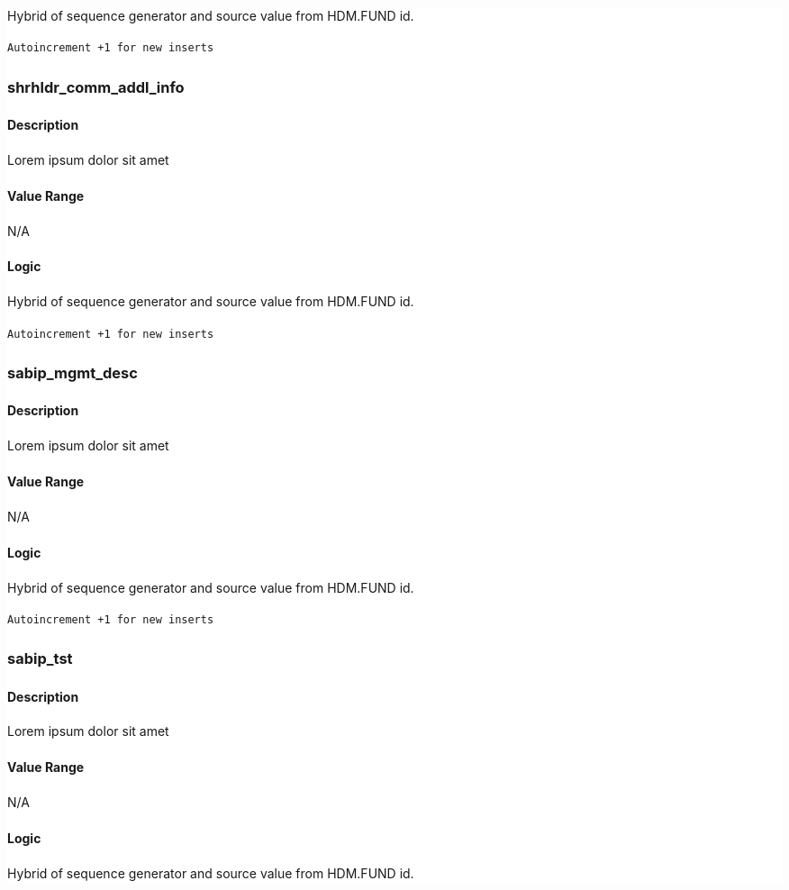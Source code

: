 Hybrid of sequence generator and source value from HDM.FUND id.

```
Autoincrement +1 for new inserts
```



### shrhldr_comm_addl_info
#### Description

Lorem ipsum dolor sit amet

#### Value Range

N/A

#### Logic

Hybrid of sequence generator and source value from HDM.FUND id.

```
Autoincrement +1 for new inserts
```



### sabip_mgmt_desc
#### Description

Lorem ipsum dolor sit amet

#### Value Range

N/A

#### Logic

Hybrid of sequence generator and source value from HDM.FUND id.

```
Autoincrement +1 for new inserts
```



### sabip_tst
#### Description

Lorem ipsum dolor sit amet

#### Value Range

N/A

#### Logic

Hybrid of sequence generator and source value from HDM.FUND id.
